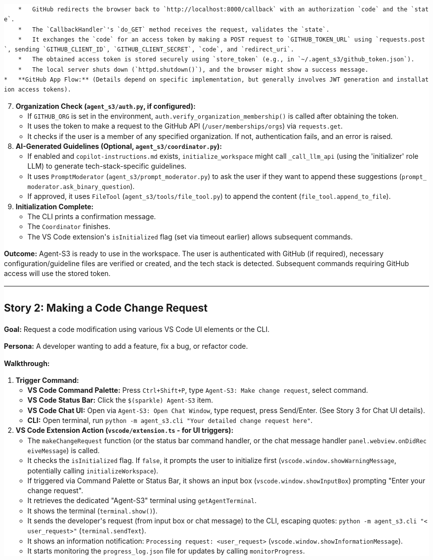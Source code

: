        *   GitHub redirects the browser back to `http://localhost:8000/callback` with an authorization `code` and the `state`.
        *   The `CallbackHandler`'s `do_GET` method receives the request, validates the `state`.
        *   It exchanges the `code` for an access token by making a POST request to `GITHUB_TOKEN_URL` using `requests.post`, sending `GITHUB_CLIENT_ID`, `GITHUB_CLIENT_SECRET`, `code`, and `redirect_uri`.
        *   The obtained access token is stored securely using `store_token` (e.g., in `~/.agent_s3/github_token.json`).
        *   The local server shuts down (`httpd.shutdown()`), and the browser might show a success message.
    *   **GitHub App Flow:** (Details depend on specific implementation, but generally involves JWT generation and installation access tokens).
7.  **Organization Check (`agent_s3/auth.py`, if configured):**
    *   If `GITHUB_ORG` is set in the environment, `auth.verify_organization_membership()` is called after obtaining the token.
    *   It uses the token to make a request to the GitHub API (`/user/memberships/orgs`) via `requests.get`.
    *   It checks if the user is a member of any specified organization. If not, authentication fails, and an error is raised.
8.  **AI-Generated Guidelines (Optional, `agent_s3/coordinator.py`):**
    *   If enabled and `copilot-instructions.md` exists, `initialize_workspace` might call `_call_llm_api` (using the 'initializer' role LLM) to generate tech-stack-specific guidelines.
    *   It uses `PromptModerator` (`agent_s3/prompt_moderator.py`) to ask the user if they want to append these suggestions (`prompt_moderator.ask_binary_question`).
    *   If approved, it uses `FileTool` (`agent_s3/tools/file_tool.py`) to append the content (`file_tool.append_to_file`).
9.  **Initialization Complete:**
    *   The CLI prints a confirmation message.
    *   The `Coordinator` finishes.
    *   The VS Code extension's `isInitialized` flag (set via timeout earlier) allows subsequent commands.

**Outcome:** Agent-S3 is ready to use in the workspace. The user is authenticated with GitHub (if required), necessary configuration/guideline files are verified or created, and the tech stack is detected. Subsequent commands requiring GitHub access will use the stored token.

---

## Story 2: Making a Code Change Request

**Goal:** Request a code modification using various VS Code UI elements or the CLI.

**Persona:** A developer wanting to add a feature, fix a bug, or refactor code.

**Walkthrough:**

1.  **Trigger Command:**
    *   **VS Code Command Palette:** Press `Ctrl+Shift+P`, type `Agent-S3: Make change request`, select command.
    *   **VS Code Status Bar:** Click the `$(sparkle) Agent-S3` item.
    *   **VS Code Chat UI:** Open via `Agent-S3: Open Chat Window`, type request, press Send/Enter. (See Story 3 for Chat UI details).
    *   **CLI:** Open terminal, run `python -m agent_s3.cli "Your detailed change request here"`.
2.  **VS Code Extension Action (`vscode/extension.ts` - for UI triggers):**
    *   The `makeChangeRequest` function (or the status bar command handler, or the chat message handler `panel.webview.onDidReceiveMessage`) is called.
    *   It checks the `isInitialized` flag. If `false`, it prompts the user to initialize first (`vscode.window.showWarningMessage`, potentially calling `initializeWorkspace`).
    *   If triggered via Command Palette or Status Bar, it shows an input box (`vscode.window.showInputBox`) prompting "Enter your change request".
    *   It retrieves the dedicated "Agent-S3" terminal using `getAgentTerminal`.
    *   It shows the terminal (`terminal.show()`).
    *   It sends the developer's request (from input box or chat message) to the CLI, escaping quotes: `python -m agent_s3.cli "<user_request>"` (`terminal.sendText`).
    *   It shows an information notification: `Processing request: <user_request>` (`vscode.window.showInformationMessage`).
    *   It starts monitoring the `progress_log.json` file for updates by calling `monitorProgress`.